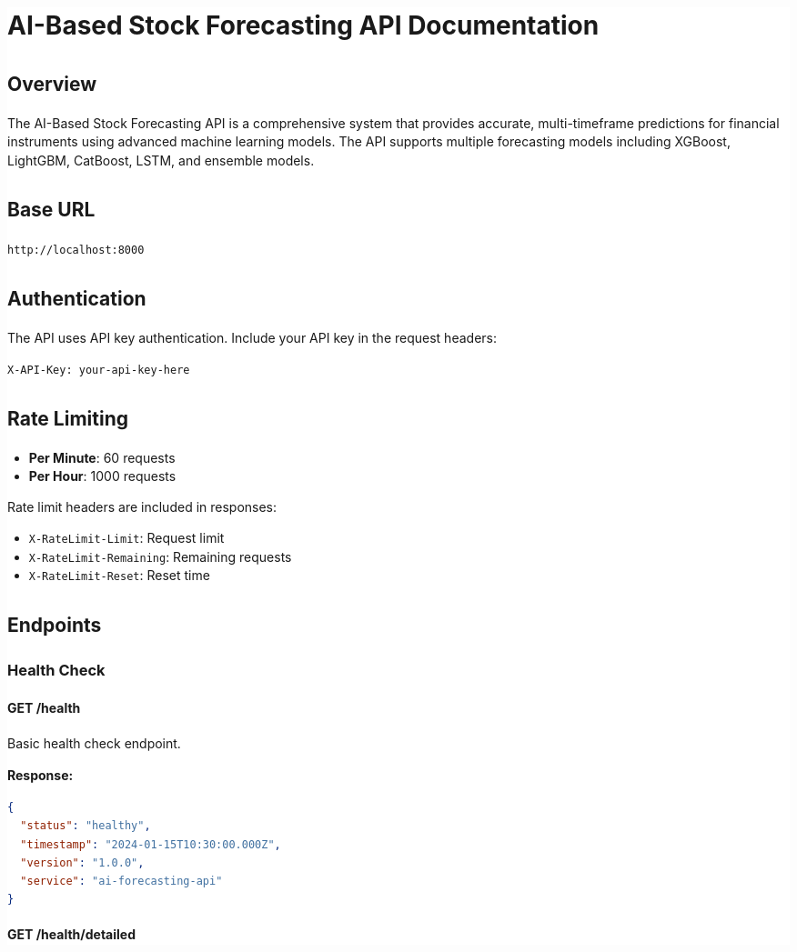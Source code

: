 # AI-Based Stock Forecasting API Documentation

## Overview

The AI-Based Stock Forecasting API is a comprehensive system that provides accurate, multi-timeframe predictions for financial instruments using advanced machine learning models. The API supports multiple forecasting models including XGBoost, LightGBM, CatBoost, LSTM, and ensemble models.

## Base URL

```
http://localhost:8000
```

## Authentication

The API uses API key authentication. Include your API key in the request headers:

```
X-API-Key: your-api-key-here
```

## Rate Limiting

- **Per Minute**: 60 requests
- **Per Hour**: 1000 requests

Rate limit headers are included in responses:
- `X-RateLimit-Limit`: Request limit
- `X-RateLimit-Remaining`: Remaining requests
- `X-RateLimit-Reset`: Reset time

## Endpoints

### Health Check

#### GET /health

Basic health check endpoint.

**Response:**
```json
{
  "status": "healthy",
  "timestamp": "2024-01-15T10:30:00.000Z",
  "version": "1.0.0",
  "service": "ai-forecasting-api"
}
```

#### GET /health/detailed
